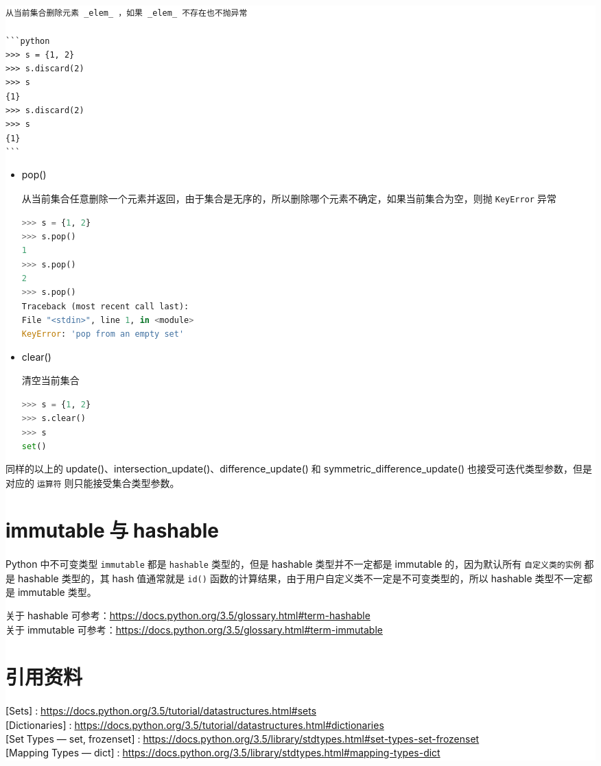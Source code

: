     从当前集合删除元素 _elem_ ，如果 _elem_ 不存在也不抛异常

    ```python
    >>> s = {1, 2}
    >>> s.discard(2)
    >>> s
    {1}
    >>> s.discard(2)
    >>> s
    {1}
    ```

- pop()

    从当前集合任意删除一个元素并返回，由于集合是无序的，所以删除哪个元素不确定，如果当前集合为空，则抛 `KeyError` 异常

    ```python
    >>> s = {1, 2}
    >>> s.pop()
    1
    >>> s.pop()
    2
    >>> s.pop()
    Traceback (most recent call last):
    File "<stdin>", line 1, in <module>
    KeyError: 'pop from an empty set'
    ```

- clear()

    清空当前集合

    ```python
    >>> s = {1, 2}
    >>> s.clear()
    >>> s
    set()
    ```

同样的以上的 update()、intersection_update()、difference_update() 和 symmetric_difference_update() 也接受可迭代类型参数，但是对应的 `运算符` 则只能接受集合类型参数。

# immutable 与 hashable

Python 中不可变类型 `immutable` 都是 `hashable` 类型的，但是 hashable 类型并不一定都是 immutable 的，因为默认所有 `自定义类的实例` 都是 hashable 类型的，其 hash 值通常就是 `id()` 函数的计算结果，由于用户自定义类不一定是不可变类型的，所以 hashable 类型不一定都是 immutable 类型。

关于 hashable 可参考：https://docs.python.org/3.5/glossary.html#term-hashable  
关于 immutable 可参考：https://docs.python.org/3.5/glossary.html#term-immutable

# 引用资料

[Sets] : https://docs.python.org/3.5/tutorial/datastructures.html#sets  
[Dictionaries] : https://docs.python.org/3.5/tutorial/datastructures.html#dictionaries  
[Set Types — set, frozenset] : https://docs.python.org/3.5/library/stdtypes.html#set-types-set-frozenset  
[Mapping Types — dict] : https://docs.python.org/3.5/library/stdtypes.html#mapping-types-dict
